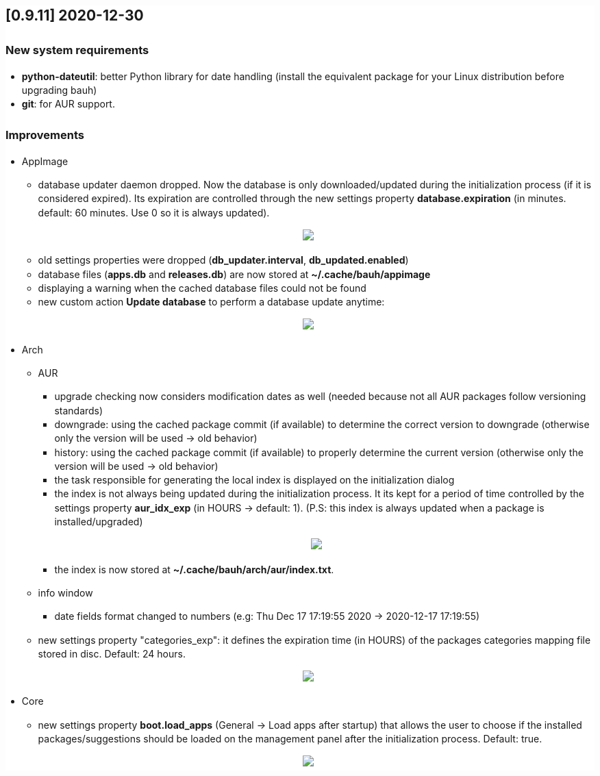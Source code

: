     
## [0.9.11] 2020-12-30
### New system requirements
- **python-dateutil**: better Python library for date handling (install the equivalent package for your Linux distribution before upgrading bauh)
- **git**: for AUR support.

### Improvements
- AppImage
    - database updater daemon dropped. Now the database is only downloaded/updated during the initialization process (if it is considered expired). Its expiration are controlled through the new settings property **database.expiration** (in minutes. default: 60 minutes. Use 0 so it is always updated).
    <p align="center">
            <img src="https://raw.githubusercontent.com/vinifmor/bauh-files/master/pictures/releases/0.9.11/appim_db_exp.png">
    </p>
    
    - old settings properties were dropped (**db_updater.interval**, **db_updated.enabled**)
    - database files (**apps.db** and **releases.db**) are now stored at **~/.cache/bauh/appimage**
    - displaying a warning when the cached database files could not be found
    - new custom action **Update database** to perform a database update anytime:
    <p align="center">
        <img src="https://raw.githubusercontent.com/vinifmor/bauh-files/master/pictures/releases/0.9.11/appim_up_db.png">
    </p>

- Arch
    - AUR
        - upgrade checking now considers modification dates as well (needed because not all AUR packages follow versioning standards)
        - downgrade: using the cached package commit (if available) to determine the correct version to downgrade (otherwise only the version will be used -> old behavior)
        - history: using the cached package commit (if available) to properly determine the current version (otherwise only the version will be used -> old behavior)
        - the task responsible for generating the local index is displayed on the initialization dialog
        - the index is not always being updated during the initialization process. It its kept for a period of time controlled by the settings property **aur_idx_exp** (in HOURS -> default: 1). (P.S: this index is always updated when a package is installed/upgraded)
        <p align="center">
            <img src="https://raw.githubusercontent.com/vinifmor/bauh-files/master/pictures/releases/0.9.11/aur_idx_exp.png">
        </p>
    
        - the index is now stored at **~/.cache/bauh/arch/aur/index.txt**.
    - info window
        - date fields format changed to numbers (e.g: Thu Dec 17 17:19:55 2020 -> 2020-12-17 17:19:55)
    - new settings property "categories_exp": it defines the expiration time (in HOURS) of the packages categories mapping file stored in disc. Default: 24 hours.
    <p align="center">
        <img src="https://raw.githubusercontent.com/vinifmor/bauh-files/master/pictures/releases/0.9.11/cats_exp.png">
    </p>
- Core
    - new settings property **boot.load_apps** (General -> Load apps after startup) that allows the user to choose if the installed packages/suggestions should be loaded on the management panel after the initialization process. Default: true.
    <p align="center">
        <img src="https://raw.githubusercontent.com/vinifmor/bauh-files/master/pictures/releases/0.9.11/load_apps.png">
    </p>
